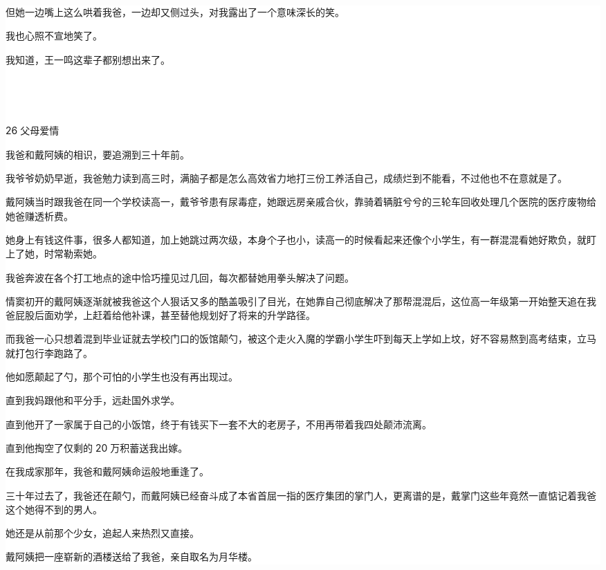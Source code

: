 
但她一边嘴上这么哄着我爸，一边却又侧过头，对我露出了一个意味深长的笑。


我也心照不宣地笑了。


我知道，王一鸣这辈子都别想出来了。


 


 


26 父母爱情


我爸和戴阿姨的相识，要追溯到三十年前。


我爷爷奶奶早逝，我爸勉力读到高三时，满脑子都是怎么高效省力地打三份工养活自己，成绩烂到不能看，不过他也不在意就是了。


戴阿姨当时跟我爸在同一个学校读高一，戴爷爷患有尿毒症，她跟远房亲戚合伙，靠骑着辆脏兮兮的三轮车回收处理几个医院的医疗废物给她爸赚透析费。


她身上有钱这件事，很多人都知道，加上她跳过两次级，本身个子也小，读高一的时候看起来还像个小学生，有一群混混看她好欺负，就盯上了她，时常勒索她。


我爸奔波在各个打工地点的途中恰巧撞见过几回，每次都替她用拳头解决了问题。


情窦初开的戴阿姨逐渐就被我爸这个人狠话又多的酷盖吸引了目光，在她靠自己彻底解决了那帮混混后，这位高一年级第一开始整天追在我爸屁股后面劝学，上赶着给他补课，甚至替他规划好了将来的升学路径。


而我爸一心只想着混到毕业证就去学校门口的饭馆颠勺，被这个走火入魔的学霸小学生吓到每天上学如上坟，好不容易熬到高考结束，立马就打包行李跑路了。


他如愿颠起了勺，那个可怕的小学生也没有再出现过。


直到我妈跟他和平分手，远赴国外求学。


直到他开了一家属于自己的小饭馆，终于有钱买下一套不大的老房子，不用再带着我四处颠沛流离。


直到他掏空了仅剩的 20 万积蓄送我出嫁。


在我成家那年，我爸和戴阿姨命运般地重逢了。


三十年过去了，我爸还在颠勺，而戴阿姨已经奋斗成了本省首屈一指的医疗集团的掌门人，更离谱的是，戴掌门这些年竟然一直惦记着我爸这个她得不到的男人。


她还是从前那个少女，追起人来热烈又直接。


戴阿姨把一座崭新的酒楼送给了我爸，亲自取名为月华楼。


